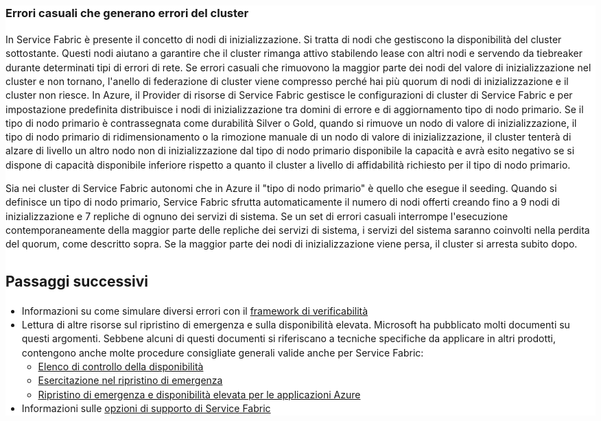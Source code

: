 ### <a name="random-failures-leading-to-cluster-failures"></a>Errori casuali che generano errori del cluster
In Service Fabric è presente il concetto di nodi di inizializzazione. Si tratta di nodi che gestiscono la disponibilità del cluster sottostante. Questi nodi aiutano a garantire che il cluster rimanga attivo stabilendo lease con altri nodi e servendo da tiebreaker durante determinati tipi di errori di rete. Se errori casuali che rimuovono la maggior parte dei nodi del valore di inizializzazione nel cluster e non tornano, l'anello di federazione di cluster viene compresso perché hai più quorum di nodi di inizializzazione e il cluster non riesce. In Azure, il Provider di risorse di Service Fabric gestisce le configurazioni di cluster di Service Fabric e per impostazione predefinita distribuisce i nodi di inizializzazione tra domini di errore e di aggiornamento tipo di nodo primario. Se il tipo di nodo primario è contrassegnata come durabilità Silver o Gold, quando si rimuove un nodo di valore di inizializzazione, il tipo di nodo primario di ridimensionamento o la rimozione manuale di un nodo di valore di inizializzazione, il cluster tenterà di alzare di livello un altro nodo non di inizializzazione dal tipo di nodo primario disponibile la capacità e avrà esito negativo se si dispone di capacità disponibile inferiore rispetto a quanto il cluster a livello di affidabilità richiesto per il tipo di nodo primario.

Sia nei cluster di Service Fabric autonomi che in Azure il "tipo di nodo primario" è quello che esegue il seeding. Quando si definisce un tipo di nodo primario, Service Fabric sfrutta automaticamente il numero di nodi offerti creando fino a 9 nodi di inizializzazione e 7 repliche di ognuno dei servizi di sistema. Se un set di errori casuali interrompe l'esecuzione contemporaneamente della maggior parte delle repliche dei servizi di sistema, i servizi del sistema saranno coinvolti nella perdita del quorum, come descritto sopra. Se la maggior parte dei nodi di inizializzazione viene persa, il cluster si arresta subito dopo.

## <a name="next-steps"></a>Passaggi successivi
- Informazioni su come simulare diversi errori con il [framework di verificabilità](service-fabric-testability-overview.md)
- Lettura di altre risorse sul ripristino di emergenza e sulla disponibilità elevata. Microsoft ha pubblicato molti documenti su questi argomenti. Sebbene alcuni di questi documenti si riferiscano a tecniche specifiche da applicare in altri prodotti, contengono anche molte procedure consigliate generali valide anche per Service Fabric:
  - [Elenco di controllo della disponibilità](../best-practices-availability-checklist.md)
  - [Esercitazione nel ripristino di emergenza](../sql-database/sql-database-disaster-recovery-drills.md)
  - [Ripristino di emergenza e disponibilità elevata per le applicazioni Azure][dr-ha-guide]
- Informazioni sulle [opzioni di supporto di Service Fabric](service-fabric-support.md)




[repair-partition-ps]: https://msdn.microsoft.com/library/mt163522.aspx
[azure-status-dashboard]:https://azure.microsoft.com/status/
[azure-regions]: https://azure.microsoft.com/regions/
[dr-ha-guide]: https://msdn.microsoft.com/library/azure/dn251004.aspx




[sfx-cluster-map]: ./media/service-fabric-disaster-recovery/sfx-clustermap.png
